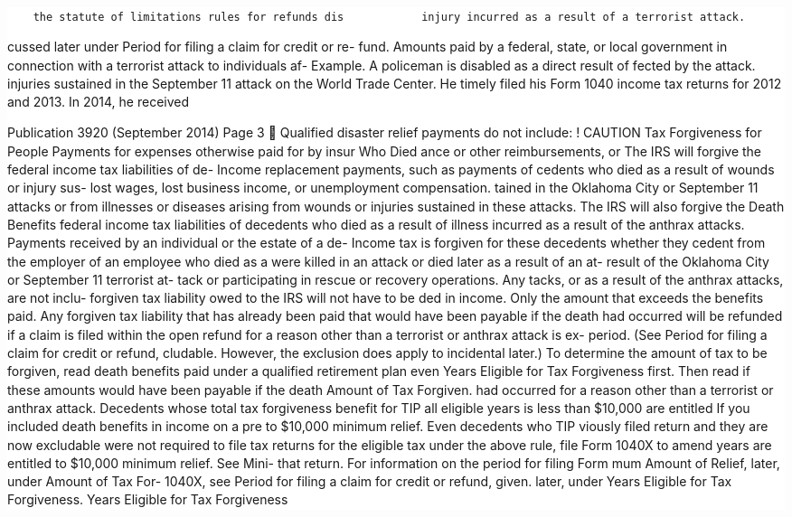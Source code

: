         the statute of limitations rules for refunds dis­            injury incurred as a result of a terrorist attack.
cussed later under Period for filing a claim for credit or re-
fund.                                                                Amounts paid by a federal, state, or local government
                                                                     in connection with a terrorist attack to individuals af-
   Example. A policeman is disabled as a direct result of            fected by the attack.
injuries sustained in the September 11 attack on the
World Trade Center. He timely filed his Form 1040 income
tax returns for 2012 and 2013. In 2014, he received

Publication 3920 (September 2014)                                                                                     Page 3
          Qualified disaster relief payments do not include:
   !
CAUTION
                                                                  Tax Forgiveness for People
    Payments for expenses otherwise paid for by insur­            Who Died
    ance or other reimbursements, or
                                                                  The IRS will forgive the federal income tax liabilities of de-
    Income replacement payments, such as payments of
                                                                  cedents who died as a result of wounds or injury sus-
    lost wages, lost business income, or unemployment
    compensation.                                                 tained in the Oklahoma City or September 11 attacks or
                                                                  from illnesses or diseases arising from wounds or injuries
                                                                  sustained in these attacks. The IRS will also forgive the
Death Benefits                                                    federal income tax liabilities of decedents who died as a
                                                                  result of illness incurred as a result of the anthrax attacks.
Payments received by an individual or the estate of a de-         Income tax is forgiven for these decedents whether they
cedent from the employer of an employee who died as a             were killed in an attack or died later as a result of an at-
result of the Oklahoma City or September 11 terrorist at-         tack or participating in rescue or recovery operations. Any
tacks, or as a result of the anthrax attacks, are not inclu-      forgiven tax liability owed to the IRS will not have to be
ded in income. Only the amount that exceeds the benefits          paid. Any forgiven tax liability that has already been paid
that would have been payable if the death had occurred            will be refunded if a claim is filed within the open refund
for a reason other than a terrorist or anthrax attack is ex-      period. (See Period for filing a claim for credit or refund,
cludable. However, the exclusion does apply to incidental         later.) To determine the amount of tax to be forgiven, read
death benefits paid under a qualified retirement plan even        Years Eligible for Tax Forgiveness first. Then read
if these amounts would have been payable if the death             Amount of Tax Forgiven.
had occurred for a reason other than a terrorist or anthrax
attack.                                                                   Decedents whose total tax forgiveness benefit for
                                                                   TIP    all eligible years is less than $10,000 are entitled
         If you included death benefits in income on a pre­               to $10,000 minimum relief. Even decedents who
 TIP     viously filed return and they are now excludable         were not required to file tax returns for the eligible tax
         under the above rule, file Form 1040X to amend           years are entitled to $10,000 minimum relief. See Mini-
that return. For information on the period for filing Form        mum Amount of Relief, later, under Amount of Tax For-
1040X, see Period for filing a claim for credit or refund,        given.
later, under Years Eligible for Tax Forgiveness.
                                                                  Years Eligible for Tax Forgiveness